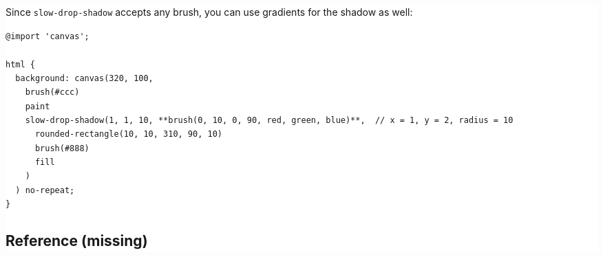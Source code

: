 Since `slow-drop-shadow` accepts any brush, you can use gradients for the shadow as well:

```
@import 'canvas';

html {
  background: canvas(320, 100,
    brush(#ccc)
    paint
    slow-drop-shadow(1, 1, 10, **brush(0, 10, 0, 90, red, green, blue)**,  // x = 1, y = 2, radius = 10
      rounded-rectangle(10, 10, 310, 90, 10)
      brush(#888)
      fill
    )
  ) no-repeat;
}
```

<a name="arc"></a>
<a name="arc-reverse"></a>
<a name="brush"></a>
<a name="circle"></a>
<a name="curve-to"></a>
<a name="dash-pattern"></a>
<a name="fill"></a>
<a name="fill-rule"></a>
<a name="fill-rule-even-odd"></a>
<a name="fill-rule-winding"></a>
<a name="line-cap-butt"></a>
<a name="line-cap-round"></a>
<a name="line-cap-square"></a>
<a name="line-to"></a>
<a name="line-width"></a>
<a name="move-to"></a>
<a name="paint"></a>
<a name="put-image"></a>
<a name="rectangle"></a>
<a name="reset"></a>
<a name="restore"></a>
<a name="rotate"></a>
<a name="rounded-rectangle"></a>
<a name="save"></a>
<a name="scale"></a>
<a name="slow-blur"></a>
<a name="slow-drop-shadow"></a>
<a name="stroke"></a>
<a name="translate"></a>
<a name="triangle"></a>

Reference (missing)
-------------------
